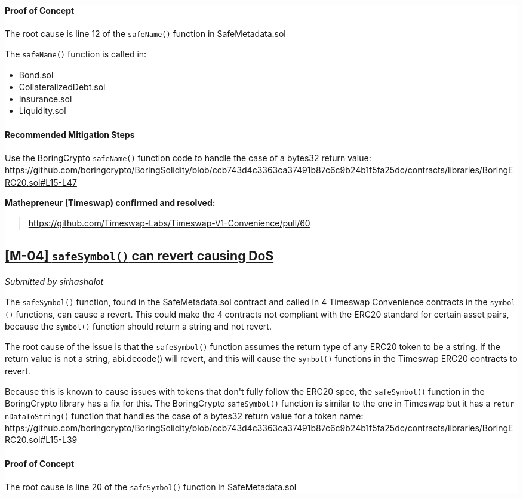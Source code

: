 #### Proof of Concept

The root cause is [line 12](https://github.com/code-423n4/2022-01-timeswap/blob/bf50d2a8bb93a5571f35f96bd74af54d9c92a210/Timeswap/Timeswap-V1-Convenience/contracts/libraries/SafeMetadata.sol#L12) of the `safeName()` function in SafeMetadata.sol

The `safeName()` function is called in:

*   [Bond.sol](https://github.com/code-423n4/2022-01-timeswap/blob/bf50d2a8bb93a5571f35f96bd74af54d9c92a210/Timeswap/Timeswap-V1-Convenience/contracts/Bond.sol#L20-L25)
*   [CollateralizedDebt.sol](https://github.com/code-423n4/2022-01-timeswap/blob/bf50d2a8bb93a5571f35f96bd74af54d9c92a210/Timeswap/Timeswap-V1-Convenience/contracts/CollateralizedDebt.sol#L22-L36)
*   [Insurance.sol](https://github.com/code-423n4/2022-01-timeswap/blob/bf50d2a8bb93a5571f35f96bd74af54d9c92a210/Timeswap/Timeswap-V1-Convenience/contracts/Insurance.sol#L20-L27)
*   [Liquidity.sol](https://github.com/code-423n4/2022-01-timeswap/blob/bf50d2a8bb93a5571f35f96bd74af54d9c92a210/Timeswap/Timeswap-V1-Convenience/contracts/Liquidity.sol#L22-L29)

#### Recommended Mitigation Steps

Use the BoringCrypto `safeName()` function code to handle the case of a bytes32 return value:
<https://github.com/boringcrypto/BoringSolidity/blob/ccb743d4c3363ca37491b87c6c9b24b1f5fa25dc/contracts/libraries/BoringERC20.sol#L15-L47>


**[Mathepreneur (Timeswap) confirmed and resolved](https://github.com/code-423n4/2022-01-timeswap-findings/issues/113):**
 > https://github.com/Timeswap-Labs/Timeswap-V1-Convenience/pull/60



## [[M-04] `safeSymbol()` can revert causing DoS](https://github.com/code-423n4/2022-01-timeswap-findings/issues/114)
_Submitted by sirhashalot_

The `safeSymbol()` function, found in the SafeMetadata.sol contract and called in 4 Timeswap Convenience contracts in the `symbol()` functions, can cause a revert. This could make the 4 contracts not compliant with the ERC20 standard for certain asset pairs, because the `symbol()` function should return a string and not revert.

The root cause of the issue is that the `safeSymbol()` function assumes the return type of any ERC20 token to be a string. If the return value is not a string, abi.decode() will revert, and this will cause the `symbol()` functions in the Timeswap ERC20 contracts to revert.

Because this is known to cause issues with tokens that don't fully follow the ERC20 spec, the `safeSymbol()` function in the BoringCrypto library has a fix for this. The BoringCrypto `safeSymbol()` function is similar to the one in Timeswap but it has a `returnDataToString()` function that handles the case of a bytes32 return value for a token name:
<https://github.com/boringcrypto/BoringSolidity/blob/ccb743d4c3363ca37491b87c6c9b24b1f5fa25dc/contracts/libraries/BoringERC20.sol#L15-L39>

#### Proof of Concept

The root cause is [line 20](https://github.com/code-423n4/2022-01-timeswap/blob/bf50d2a8bb93a5571f35f96bd74af54d9c92a210/Timeswap/Timeswap-V1-Convenience/contracts/libraries/SafeMetadata.sol#L20)  of the `safeSymbol()` function in SafeMetadata.sol
